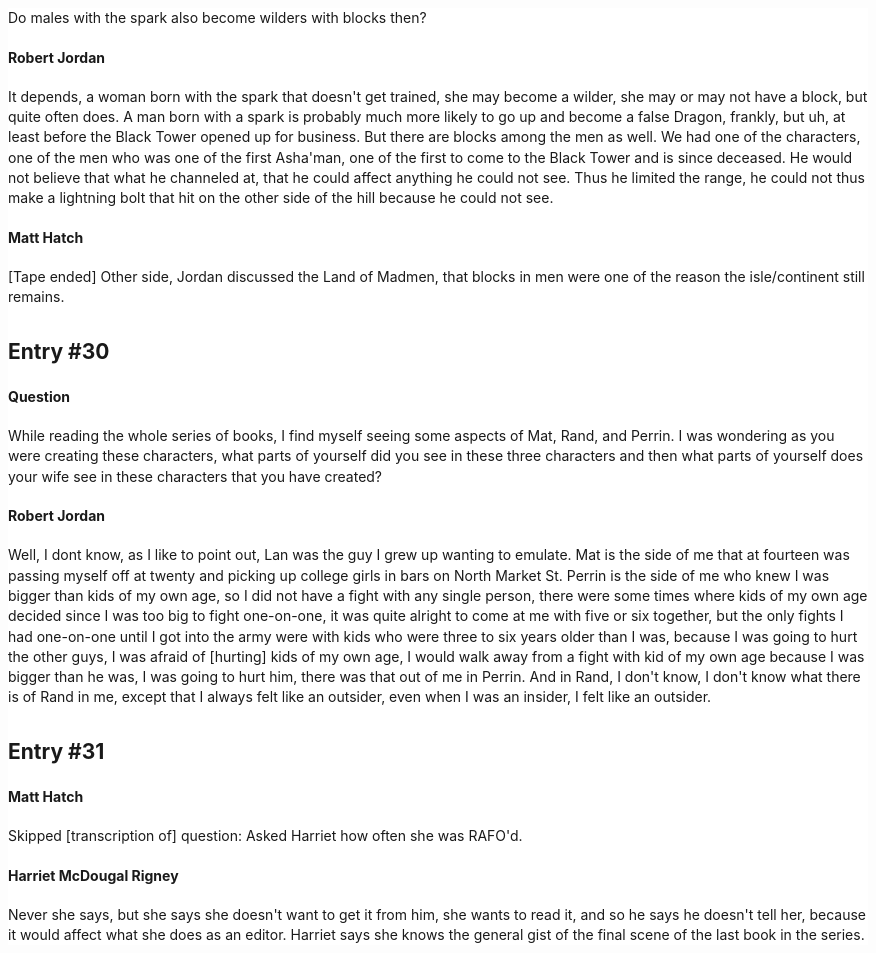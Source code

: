 Do males with the spark also become wilders with blocks then?

#### Robert Jordan

It depends, a woman born with the spark that doesn't get trained, she may become a wilder, she may or may not have a block, but quite often does. A man born with a spark is probably much more likely to go up and become a false Dragon, frankly, but uh, at least before the Black Tower opened up for business. But there are blocks among the men as well. We had one of the characters, one of the men who was one of the first Asha'man, one of the first to come to the Black Tower and is since deceased. He would not believe that what he channeled at, that he could affect anything he could not see. Thus he limited the range, he could not thus make a lightning bolt that hit on the other side of the hill because he could not see.

#### Matt Hatch

[Tape ended] Other side, Jordan discussed the Land of Madmen, that blocks in men were one of the reason the isle/continent still remains.

## Entry #30

#### Question

While reading the whole series of books, I find myself seeing some aspects of Mat, Rand, and Perrin. I was wondering as you were creating these characters, what parts of yourself did you see in these three characters and then what parts of yourself does your wife see in these characters that you have created?

#### Robert Jordan

Well, I dont know, as I like to point out, Lan was the guy I grew up wanting to emulate. Mat is the side of me that at fourteen was passing myself off at twenty and picking up college girls in bars on North Market St. Perrin is the side of me who knew I was bigger than kids of my own age, so I did not have a fight with any single person, there were some times where kids of my own age decided since I was too big to fight one-on-one, it was quite alright to come at me with five or six together, but the only fights I had one-on-one until I got into the army were with kids who were three to six years older than I was, because I was going to hurt the other guys, I was afraid of [hurting] kids of my own age, I would walk away from a fight with kid of my own age because I was bigger than he was, I was going to hurt him, there was that out of me in Perrin. And in Rand, I don't know, I don't know what there is of Rand in me, except that I always felt like an outsider, even when I was an insider, I felt like an outsider.

## Entry #31

#### Matt Hatch

Skipped [transcription of] question: Asked Harriet how often she was RAFO'd.

#### Harriet McDougal Rigney

Never she says, but she says she doesn't want to get it from him, she wants to read it, and so he says he doesn't tell her, because it would affect what she does as an editor. Harriet says she knows the general gist of the final scene of the last book in the series.
